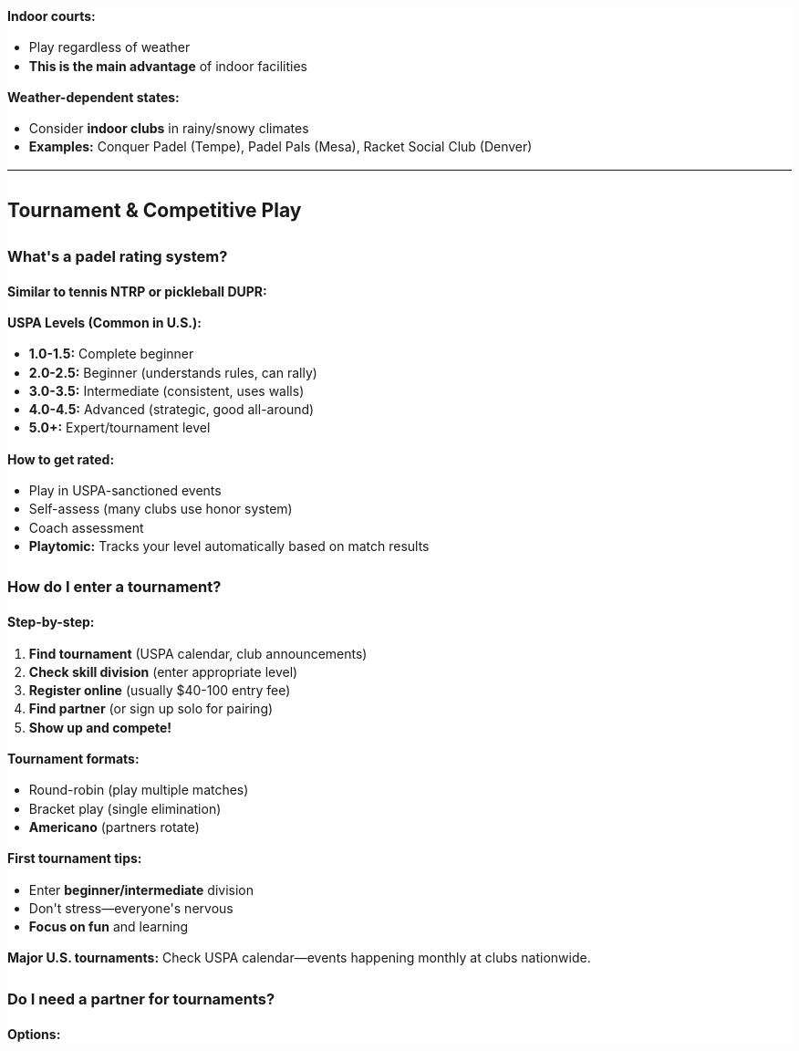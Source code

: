 **Indoor courts:**
- Play regardless of weather
- **This is the main advantage** of indoor facilities

**Weather-dependent states:**
- Consider **indoor clubs** in rainy/snowy climates
- **Examples:** Conquer Padel (Tempe), Padel Pals (Mesa), Racket Social Club (Denver)

---

## Tournament & Competitive Play

### What's a padel rating system?

**Similar to tennis NTRP or pickleball DUPR:**

**USPA Levels (Common in U.S.):**
- **1.0-1.5:** Complete beginner
- **2.0-2.5:** Beginner (understands rules, can rally)
- **3.0-3.5:** Intermediate (consistent, uses walls)
- **4.0-4.5:** Advanced (strategic, good all-around)
- **5.0+:** Expert/tournament level

**How to get rated:**
- Play in USPA-sanctioned events
- Self-assess (many clubs use honor system)
- Coach assessment
- **Playtomic:** Tracks your level automatically based on match results

### How do I enter a tournament?

**Step-by-step:**

1. **Find tournament** (USPA calendar, club announcements)
2. **Check skill division** (enter appropriate level)
3. **Register online** (usually $40-100 entry fee)
4. **Find partner** (or sign up solo for pairing)
5. **Show up and compete!**

**Tournament formats:**
- Round-robin (play multiple matches)
- Bracket play (single elimination)
- **Americano** (partners rotate)

**First tournament tips:**
- Enter **beginner/intermediate** division
- Don't stress—everyone's nervous
- **Focus on fun** and learning

**Major U.S. tournaments:** Check USPA calendar—events happening monthly at clubs nationwide.

### Do I need a partner for tournaments?

**Options:**
